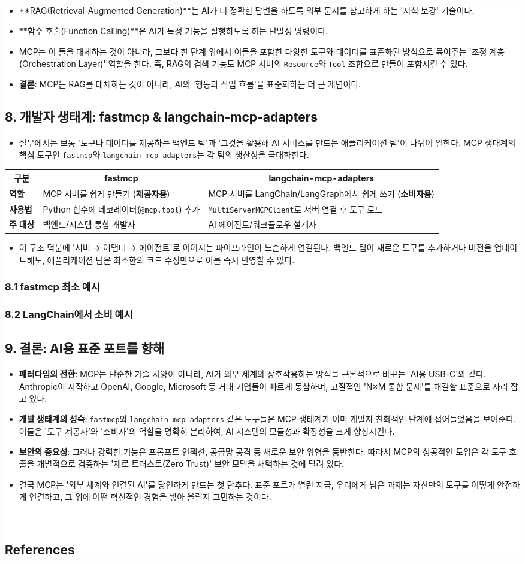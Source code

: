 - **RAG(Retrieval-Augmented Generation)**는 AI가 더 정확한 답변을 하도록 외부 문서를 참고하게 하는 '지식 보강' 기술이다.
- **함수 호출(Function Calling)**은 AI가 특정 기능을 실행하도록 하는 단발성 명령이다.

- MCP는 이 둘을 대체하는 것이 아니라, 그보다 한 단계 위에서 이들을 포함한 다양한 도구와 데이터를 표준화된 방식으로 묶어주는 '조정 계층(Orchestration Layer)' 역할을 한다. 즉, RAG의 검색 기능도 MCP 서버의 `Resource`와 `Tool` 조합으로 만들어 포함시킬 수 있다.

- **결론**: MCP는 RAG를 대체하는 것이 아니라, AI의 '행동과 작업 흐름'을 표준화하는 더 큰 개념이다.

## 8. 개발자 생태계: fastmcp & langchain-mcp-adapters

- 실무에서는 보통 '도구나 데이터를 제공하는 백엔드 팀'과 '그것을 활용해 AI 서비스를 만드는 애플리케이션 팀'이 나뉘어 일한다. MCP 생태계의 핵심 도구인 `fastmcp`와 `langchain-mcp-adapters`는 각 팀의 생산성을 극대화한다.

| 구분 | fastmcp | langchain-mcp-adapters |
|------|---------|------------------------|
| **역할** | MCP 서버를 쉽게 만들기 (**제공자용**) | MCP 서버를 LangChain/LangGraph에서 쉽게 쓰기 (**소비자용**) |
| **사용법** | Python 함수에 데코레이터(`@mcp.tool`) 추가 | `MultiServerMCPClient`로 서버 연결 후 도구 로드 |
| **주 대상**| 백엔드/시스템 통합 개발자 | AI 에이전트/워크플로우 설계자 |

- 이 구조 덕분에 '서버 → 어댑터 → 에이전트'로 이어지는 파이프라인이 느슨하게 연결된다. 백엔드 팀이 새로운 도구를 추가하거나 버전을 업데이트해도, 애플리케이션 팀은 최소한의 코드 수정만으로 이를 즉시 반영할 수 있다.

### 8.1 fastmcp 최소 예시

<script src="https://gist.github.com/ingu627/b33b49fe3ce9350b28fab1d96248a7ac.js"></script>

### 8.2 LangChain에서 소비 예시

<script src="https://gist.github.com/ingu627/f497222b060b5089fea0256fd7131986.js"></script>

## 9. 결론: AI용 표준 포트를 향해

- **패러다임의 전환**: MCP는 단순한 기술 사양이 아니라, AI가 외부 세계와 상호작용하는 방식을 근본적으로 바꾸는 'AI용 USB-C'와 같다. Anthropic이 시작하고 OpenAI, Google, Microsoft 등 거대 기업들이 빠르게 동참하며, 고질적인 'N×M 통합 문제'를 해결할 표준으로 자리 잡고 있다.
- **개발 생태계의 성숙**: `fastmcp`와 `langchain-mcp-adapters` 같은 도구들은 MCP 생태계가 이미 개발자 친화적인 단계에 접어들었음을 보여준다. 이들은 '도구 제공자'와 '소비자'의 역할을 명확히 분리하여, AI 시스템의 모듈성과 확장성을 크게 향상시킨다.
- **보안의 중요성**: 그러나 강력한 기능은 프롬프트 인젝션, 공급망 공격 등 새로운 보안 위협을 동반한다. 따라서 MCP의 성공적인 도입은 각 도구 호출을 개별적으로 검증하는 '제로 트러스트(Zero Trust)' 보안 모델을 채택하는 것에 달려 있다.

- 결국 MCP는 '외부 세계와 연결된 AI'를 당연하게 만드는 첫 단추다. 표준 포트가 열린 지금, 우리에게 남은 과제는 자신만의 도구를 어떻게 안전하게 연결하고, 그 위에 어떤 혁신적인 경험을 쌓아 올릴지 고민하는 것이다.

<br>

## References

[^1]: [What is the Model Context Protocol (MCP)?](https://modelcontextprotocol.io/docs/getting-started/intro)
